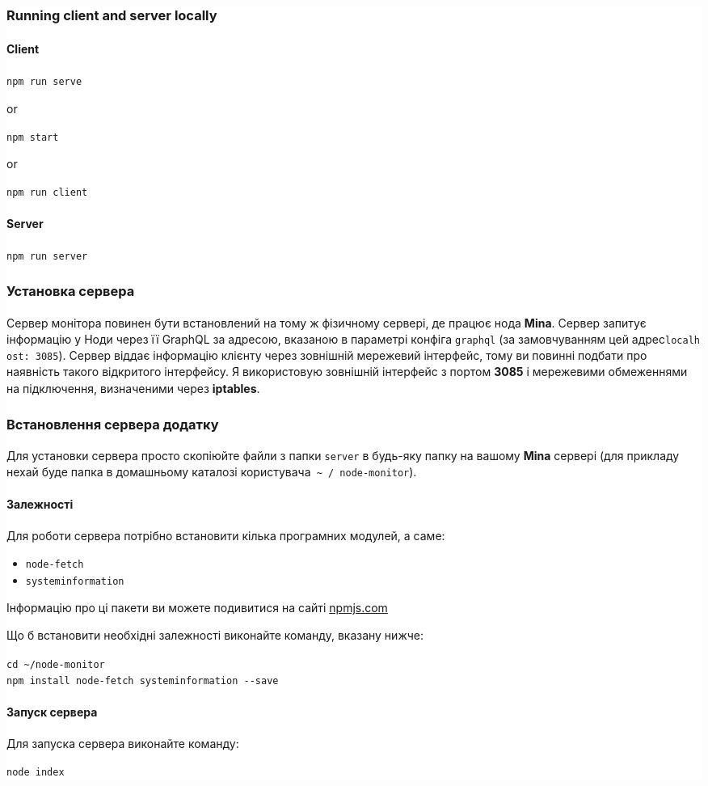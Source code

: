 ### Running client and server locally

#### Client

```shell
npm run serve
```
or
```shell
npm start
```
or
```shell
npm run client
```

#### Server
```shell
npm run server
```

### Установка сервера

Сервер монітора повинен бути встановлений на тому ж фізичному сервері, де працює нода **Mina**.
Сервер запитує інформацію у Ноди через її GraphQL за адресою, вказаною в параметрі конфіга `graphql` (за замовчуванням цей адрес`localhost: 3085`).
Сервер віддає інформацію клієнту через зовнішній мережевий інтерфейс, тому ви повинні подбати про наявність такого відкритого інтерфейсу.
Я використовую зовнішній інтерфейс з портом **3085** і мережевими обмеженнями на підключення, визначеними через **iptables**.

### Встановлення сервера додатку
Для установки сервера просто скопіюйте файли з папки `server` в будь-яку папку на вашому **Mina** сервері (для прикладу нехай буде папка в домашньому каталозі користувача` ~ / node-monitor`).

#### Залежності
Для роботи сервера потрібно встановити кілька програмних модулей, а саме:

+ `node-fetch`
+ `systeminformation`

Інформацію про ці пакети ви можете подивитися на сайті [npmjs.com](https://www.npmjs.com/) 

Що б встановити необхідні залежності виконайте команду, вказану нижче:
```shell
cd ~/node-monitor
npm install node-fetch systeminformation --save
```

#### Запуск сервера

Для запуска сервера виконайте команду:

```shell
node index
```
